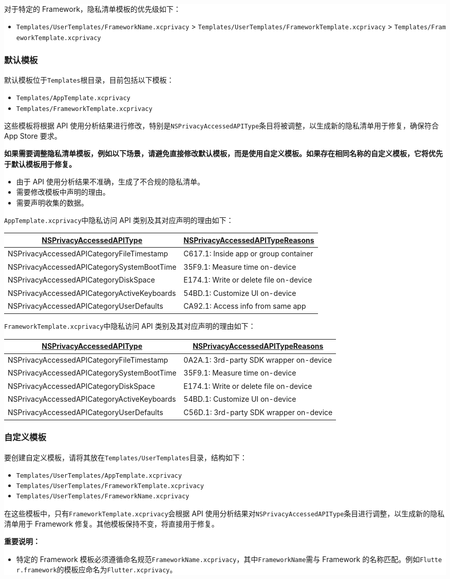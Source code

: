 对于特定的 Framework，隐私清单模板的优先级如下：
- `Templates/UserTemplates/FrameworkName.xcprivacy` > `Templates/UserTemplates/FrameworkTemplate.xcprivacy` > `Templates/FrameworkTemplate.xcprivacy`

### 默认模板

默认模板位于`Templates`根目录，目前包括以下模板：
- `Templates/AppTemplate.xcprivacy`
- `Templates/FrameworkTemplate.xcprivacy`

这些模板将根据 API 使用分析结果进行修改，特别是`NSPrivacyAccessedAPIType`条目将被调整，以生成新的隐私清单用于修复，确保符合 App Store 要求。

**如果需要调整隐私清单模板，例如以下场景，请避免直接修改默认模板，而是使用自定义模板。如果存在相同名称的自定义模板，它将优先于默认模板用于修复。**
- 由于 API 使用分析结果不准确，生成了不合规的隐私清单。
- 需要修改模板中声明的理由。
- 需要声明收集的数据。

`AppTemplate.xcprivacy`中隐私访问 API 类别及其对应声明的理由如下：

| [NSPrivacyAccessedAPIType](https://developer.apple.com/documentation/bundleresources/app-privacy-configuration/nsprivacyaccessedapitypes/nsprivacyaccessedapitype) | [NSPrivacyAccessedAPITypeReasons](https://developer.apple.com/documentation/bundleresources/app-privacy-configuration/nsprivacyaccessedapitypes/nsprivacyaccessedapitypereasons) |
|--------------------------------------------------------------------------------------------------------------------------------------------------------------------|----------------------------------------------------------------------------------------------------------------------------------------------------------------------------------|
| NSPrivacyAccessedAPICategoryFileTimestamp                                                                                                                          | C617.1: Inside app or group container                                                                                                                                            |
| NSPrivacyAccessedAPICategorySystemBootTime                                                                                                                         | 35F9.1: Measure time on-device                                                                                                                                                   |
| NSPrivacyAccessedAPICategoryDiskSpace                                                                                                                              | E174.1: Write or delete file on-device                                                                                                                                           |
| NSPrivacyAccessedAPICategoryActiveKeyboards                                                                                                                        | 54BD.1: Customize UI on-device                                                                                                                                                   |
| NSPrivacyAccessedAPICategoryUserDefaults                                                                                                                           | CA92.1: Access info from same app                                                                                                                                                |

`FrameworkTemplate.xcprivacy`中隐私访问 API 类别及其对应声明的理由如下：

| [NSPrivacyAccessedAPIType](https://developer.apple.com/documentation/bundleresources/app-privacy-configuration/nsprivacyaccessedapitypes/nsprivacyaccessedapitype) | [NSPrivacyAccessedAPITypeReasons](https://developer.apple.com/documentation/bundleresources/app-privacy-configuration/nsprivacyaccessedapitypes/nsprivacyaccessedapitypereasons) |
|--------------------------------------------------------------------------------------------------------------------------------------------------------------------|----------------------------------------------------------------------------------------------------------------------------------------------------------------------------------|
| NSPrivacyAccessedAPICategoryFileTimestamp                                                                                                                          | 0A2A.1: 3rd-party SDK wrapper on-device                                                                                                                                          |
| NSPrivacyAccessedAPICategorySystemBootTime                                                                                                                         | 35F9.1: Measure time on-device                                                                                                                                                   |
| NSPrivacyAccessedAPICategoryDiskSpace                                                                                                                              | E174.1: Write or delete file on-device                                                                                                                                           |
| NSPrivacyAccessedAPICategoryActiveKeyboards                                                                                                                        | 54BD.1: Customize UI on-device                                                                                                                                                   |
| NSPrivacyAccessedAPICategoryUserDefaults                                                                                                                           | C56D.1: 3rd-party SDK wrapper on-device                                                                                                                                          |

### 自定义模板

要创建自定义模板，请将其放在`Templates/UserTemplates`目录，结构如下：
- `Templates/UserTemplates/AppTemplate.xcprivacy`
- `Templates/UserTemplates/FrameworkTemplate.xcprivacy`
- `Templates/UserTemplates/FrameworkName.xcprivacy`

在这些模板中，只有`FrameworkTemplate.xcprivacy`会根据 API 使用分析结果对`NSPrivacyAccessedAPIType`条目进行调整，以生成新的隐私清单用于 Framework 修复。其他模板保持不变，将直接用于修复。

**重要说明：**
- 特定的 Framework 模板必须遵循命名规范`FrameworkName.xcprivacy`，其中`FrameworkName`需与 Framework 的名称匹配。例如`Flutter.framework`的模板应命名为`Flutter.xcprivacy`。